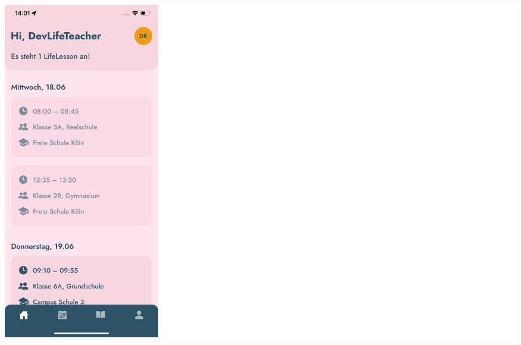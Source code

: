   <img src="./assets/screenshots/home.PNG" alt="Dashboard" width="30%" style="margin-right: 10px;" />